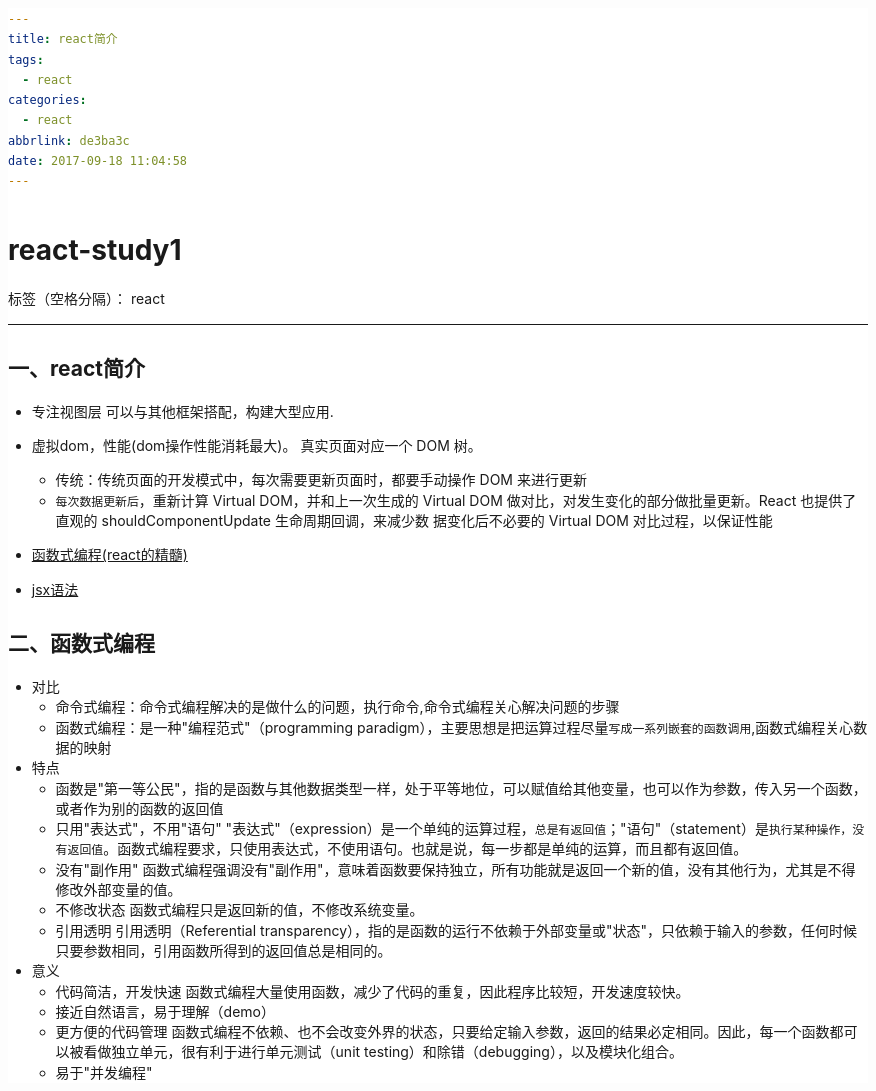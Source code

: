 ```yaml
---
title: react简介
tags:
  - react
categories:
  - react
abbrlink: de3ba3c
date: 2017-09-18 11:04:58
---
```


# react-study1

标签（空格分隔）： react

---

## 一、react简介

* 专注视图层
    可以与其他框架搭配，构建大型应用.
* 虚拟dom，性能(dom操作性能消耗最大)。
    真实页面对应一个 DOM 树。
    * 传统：传统页面的开发模式中，每次需要更新页面时，都要手动操作 DOM 来进行更新
    * `每次数据更新后`，重新计算 Virtual DOM，并和上一次生成的 Virtual DOM 做对比，对发生变化的部分做批量更新。React 也提供了直观的 shouldComponentUpdate 生命周期回调，来减少数
据变化后不必要的 Virtual DOM 对比过程，以保证性能

* [函数式编程(react的精髓)](#fun)
* [jsx语法](#jsx)

<span id = "fun"></span>
## 二、函数式编程

* 对比
    * 命令式编程：命令式编程解决的是做什么的问题，执行命令,命令式编程关心解决问题的步骤
    * 函数式编程：是一种"编程范式"（programming paradigm），主要思想是把运算过程尽量`写成一系列嵌套的函数调用`,函数式编程关心数据的映射
* 特点
    * 函数是"第一等公民"，指的是函数与其他数据类型一样，处于平等地位，可以赋值给其他变量，也可以作为参数，传入另一个函数，或者作为别的函数的返回值
    * 只用"表达式"，不用"语句"
"表达式"（expression）是一个单纯的运算过程，`总是有返回值`；"语句"（statement）是`执行某种操作，没有返回值`。函数式编程要求，只使用表达式，不使用语句。也就是说，每一步都是单纯的运算，而且都有返回值。
    * 没有"副作用"
函数式编程强调没有"副作用"，意味着函数要保持独立，所有功能就是返回一个新的值，没有其他行为，尤其是不得修改外部变量的值。
    * 不修改状态
函数式编程只是返回新的值，不修改系统变量。
    * 引用透明
引用透明（Referential transparency），指的是函数的运行不依赖于外部变量或"状态"，只依赖于输入的参数，任何时候只要参数相同，引用函数所得到的返回值总是相同的。
* 意义
    * 代码简洁，开发快速
函数式编程大量使用函数，减少了代码的重复，因此程序比较短，开发速度较快。
    * 接近自然语言，易于理解（demo）
    * 更方便的代码管理
函数式编程不依赖、也不会改变外界的状态，只要给定输入参数，返回的结果必定相同。因此，每一个函数都可以被看做独立单元，很有利于进行单元测试（unit testing）和除错（debugging），以及模块化组合。
    * 易于"并发编程"

